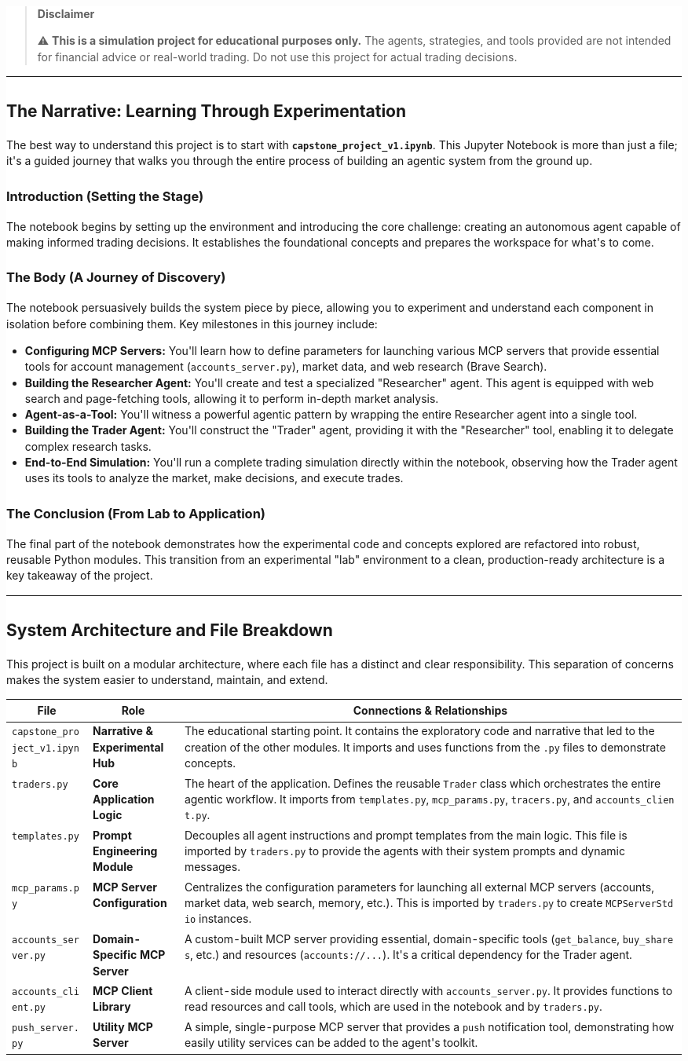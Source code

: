> **Disclaimer**
>
> ⚠️ **This is a simulation project for educational purposes only.** The agents, strategies, and tools provided are not intended for financial advice or real-world trading. Do not use this project for actual trading decisions.

---

## The Narrative: Learning Through Experimentation

The best way to understand this project is to start with **`capstone_project_v1.ipynb`**. This Jupyter Notebook is more than just a file; it's a guided journey that walks you through the entire process of building an agentic system from the ground up.

### Introduction (Setting the Stage)

The notebook begins by setting up the environment and introducing the core challenge: creating an autonomous agent capable of making informed trading decisions. It establishes the foundational concepts and prepares the workspace for what's to come.

### The Body (A Journey of Discovery)

The notebook persuasively builds the system piece by piece, allowing you to experiment and understand each component in isolation before combining them. Key milestones in this journey include:
- **Configuring MCP Servers:** You'll learn how to define parameters for launching various MCP servers that provide essential tools for account management (`accounts_server.py`), market data, and web research (Brave Search).
- **Building the Researcher Agent:** You'll create and test a specialized "Researcher" agent. This agent is equipped with web search and page-fetching tools, allowing it to perform in-depth market analysis.
- **Agent-as-a-Tool:** You'll witness a powerful agentic pattern by wrapping the entire Researcher agent into a single tool.
- **Building the Trader Agent:** You'll construct the "Trader" agent, providing it with the "Researcher" tool, enabling it to delegate complex research tasks.
- **End-to-End Simulation:** You'll run a complete trading simulation directly within the notebook, observing how the Trader agent uses its tools to analyze the market, make decisions, and execute trades.

### The Conclusion (From Lab to Application)

The final part of the notebook demonstrates how the experimental code and concepts explored are refactored into robust, reusable Python modules. This transition from an experimental "lab" environment to a clean, production-ready architecture is a key takeaway of the project.

---

## System Architecture and File Breakdown

This project is built on a modular architecture, where each file has a distinct and clear responsibility. This separation of concerns makes the system easier to understand, maintain, and extend.

| File                          | Role                                       | Connections & Relationships                                                                                                                                                                           |
| ----------------------------- | ------------------------------------------ | ----------------------------------------------------------------------------------------------------------------------------------------------------------------------------------------------------- |
| `capstone_project_v1.ipynb`   | **Narrative & Experimental Hub**           | The educational starting point. It contains the exploratory code and narrative that led to the creation of the other modules. It imports and uses functions from the `.py` files to demonstrate concepts. |
| `traders.py`                  | **Core Application Logic**                 | The heart of the application. Defines the reusable `Trader` class which orchestrates the entire agentic workflow. It imports from `templates.py`, `mcp_params.py`, `tracers.py`, and `accounts_client.py`. |
| `templates.py`                | **Prompt Engineering Module**              | Decouples all agent instructions and prompt templates from the main logic. This file is imported by `traders.py` to provide the agents with their system prompts and dynamic messages.                    |
| `mcp_params.py`               | **MCP Server Configuration**               | Centralizes the configuration parameters for launching all external MCP servers (accounts, market data, web search, memory, etc.). This is imported by `traders.py` to create `MCPServerStdio` instances. |
| `accounts_server.py`          | **Domain-Specific MCP Server**             | A custom-built MCP server providing essential, domain-specific tools (`get_balance`, `buy_shares`, etc.) and resources (`accounts://...`). It's a critical dependency for the Trader agent.            |
| `accounts_client.py`          | **MCP Client Library**                     | A client-side module used to interact directly with `accounts_server.py`. It provides functions to read resources and call tools, which are used in the notebook and by `traders.py`.                   |
| `push_server.py`              | **Utility MCP Server**                     | A simple, single-purpose MCP server that provides a `push` notification tool, demonstrating how easily utility services can be added to the agent's toolkit.                                        |